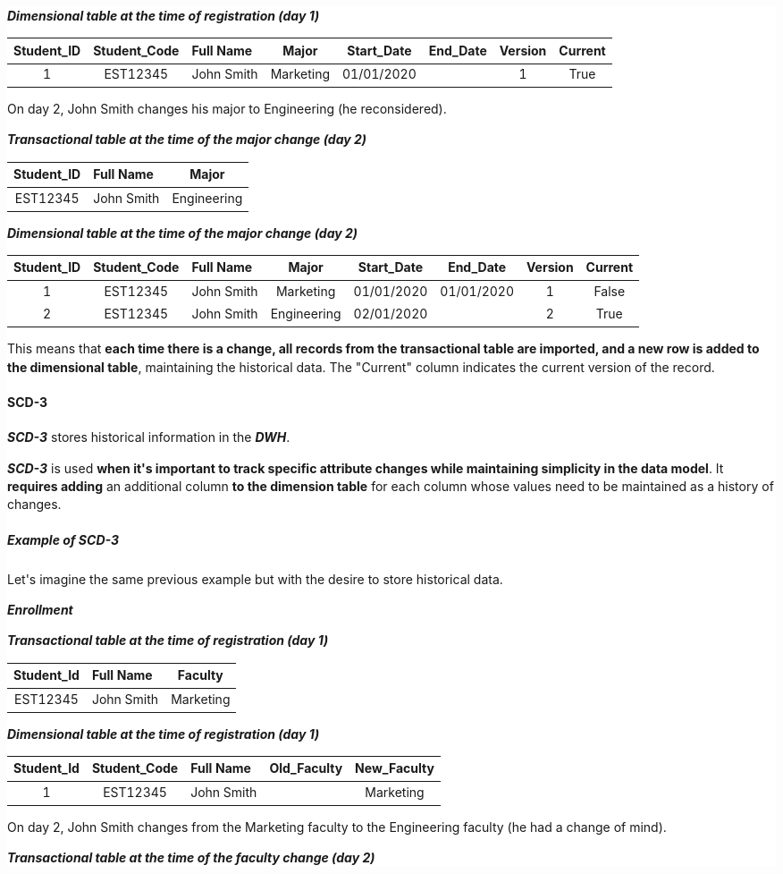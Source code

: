 **_Dimensional table at the time of registration (day 1)_**

| **Student_ID** | **Student_Code** | **Full Name** | **Major** | **Start_Date** | **End_Date** | **Version** | **Current** |
| :------------: | :--------------: | :-----------  | :-------: | :------------: | :---------:  | :---------: | :---------: |
| 1              | EST12345         | John Smith    | Marketing | 01/01/2020     |              | 1           | True        |

On day 2, John Smith changes his major to Engineering (he reconsidered).

**_Transactional table at the time of the major change (day 2)_**

| **Student_ID** | **Full Name** | **Major**   |
| :------------: | :------------ | :---------: |
| EST12345       | John Smith    | Engineering |

**_Dimensional table at the time of the major change (day 2)_**

| **Student_ID** | **Student_Code** | **Full Name** | **Major**   | **Start_Date** | **End_Date** | **Version** | **Current** |
| :------------: | :--------------: | :------------ | :---------: | :------------: | :---------:  | :---------: | :---------: |
| 1              | EST12345         | John Smith    | Marketing   | 01/01/2020     | 01/01/2020   | 1           | False       |
| 2              | EST12345         | John Smith    | Engineering | 02/01/2020     |              | 2           | True        |

This means that **each time there is a change, all records from the transactional table are imported, and a new row is added to the dimensional table**, maintaining the historical data. The "Current" column indicates the current version of the record.

#### SCD-3

**_SCD-3_** stores historical information in the **_DWH_**.

**_SCD-3_** is used **when it's important to track specific attribute changes while maintaining simplicity in the data model**. It **requires adding** an additional column **to the dimension table** for each column whose values need to be maintained as a history of changes.

##### Example of SCD-3

Let's imagine the same previous example but with the desire to store historical data.

**_Enrollment_**

**_Transactional table at the time of registration (day 1)_**

| **Student_Id** | **Full Name** | **Faculty** |
| :------------: | :------------ | :---------: |
| EST12345       | John Smith    | Marketing   |

**_Dimensional table at the time of registration (day 1)_**

| **Student_Id** | **Student_Code** | **Full Name** | **Old_Faculty** | **New_Faculty** |
| :------------: | :--------------: | :------------ | :-------------: | :-------------: |
| 1              | EST12345         | John Smith    |                 | Marketing       |

On day 2, John Smith changes from the Marketing faculty to the Engineering faculty (he had a change of mind).

**_Transactional table at the time of the faculty change (day 2)_**
